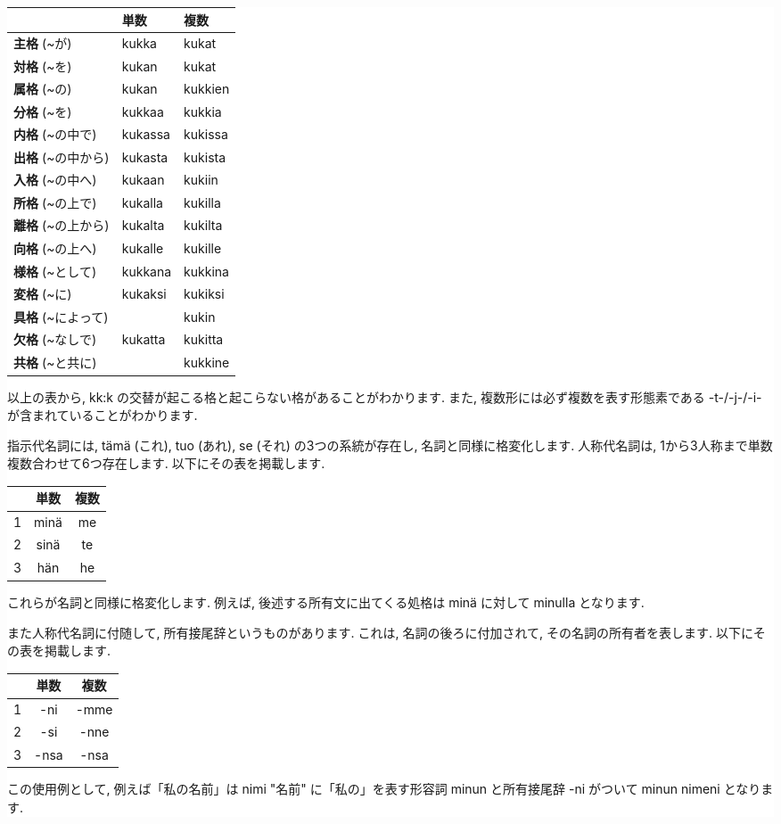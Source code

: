 | | 単数 | 複数 |
|:--|:--|:--|
|**主格** (~が)|kukka|kukat|
|**対格** (~を)|kukan|kukat|
|**属格** (~の)|kukan|kukkien|
|**分格** (~を)|kukkaa|kukkia|
|**内格** (~の中で)|kukassa|kukissa|
|**出格** (~の中から)|kukasta|kukista|
|**入格** (~の中へ)|kukaan|kukiin|
|**所格** (~の上で)|kukalla|kukilla|
|**離格** (~の上から)|kukalta|kukilta|
|**向格** (~の上へ)|kukalle|kukille|
|**様格** (~として)|kukkana|kukkina|
|**変格** (~に)|kukaksi|kukiksi|
|**具格** (~によって)||kukin|
|**欠格** (~なしで)|kukatta|kukitta|
|**共格** (~と共に)||kukkine|

以上の表から, kk:k の交替が起こる格と起こらない格があることがわかります. また, 複数形には必ず複数を表す形態素である -t-/-j-/-i-  が含まれていることがわかります.

指示代名詞には, tämä (これ), tuo (あれ), se (それ) の3つの系統が存在し, 名詞と同様に格変化します. 
人称代名詞は, 1から3人称まで単数複数合わせて6つ存在します. 以下にその表を掲載します.

||単数|複数|
|:--:|:--:|:--:|
|1|minä|me|
|2|sinä|te|
|3|hän|he|

これらが名詞と同様に格変化します. 例えば, 後述する所有文に出てくる処格は minä に対して minulla となります. 

また人称代名詞に付随して, 所有接尾辞というものがあります. これは, 名詞の後ろに付加されて, その名詞の所有者を表します. 以下にその表を掲載します.

||単数|複数|
|:--:|:--:|:--:|
|1|-ni|-mme|
|2|-si|-nne|
|3|-nsa|-nsa|

この使用例として, 例えば「私の名前」は nimi "名前" に「私の」を表す形容詞 minun と所有接尾辞 -ni がついて minun nimeni となります. 
